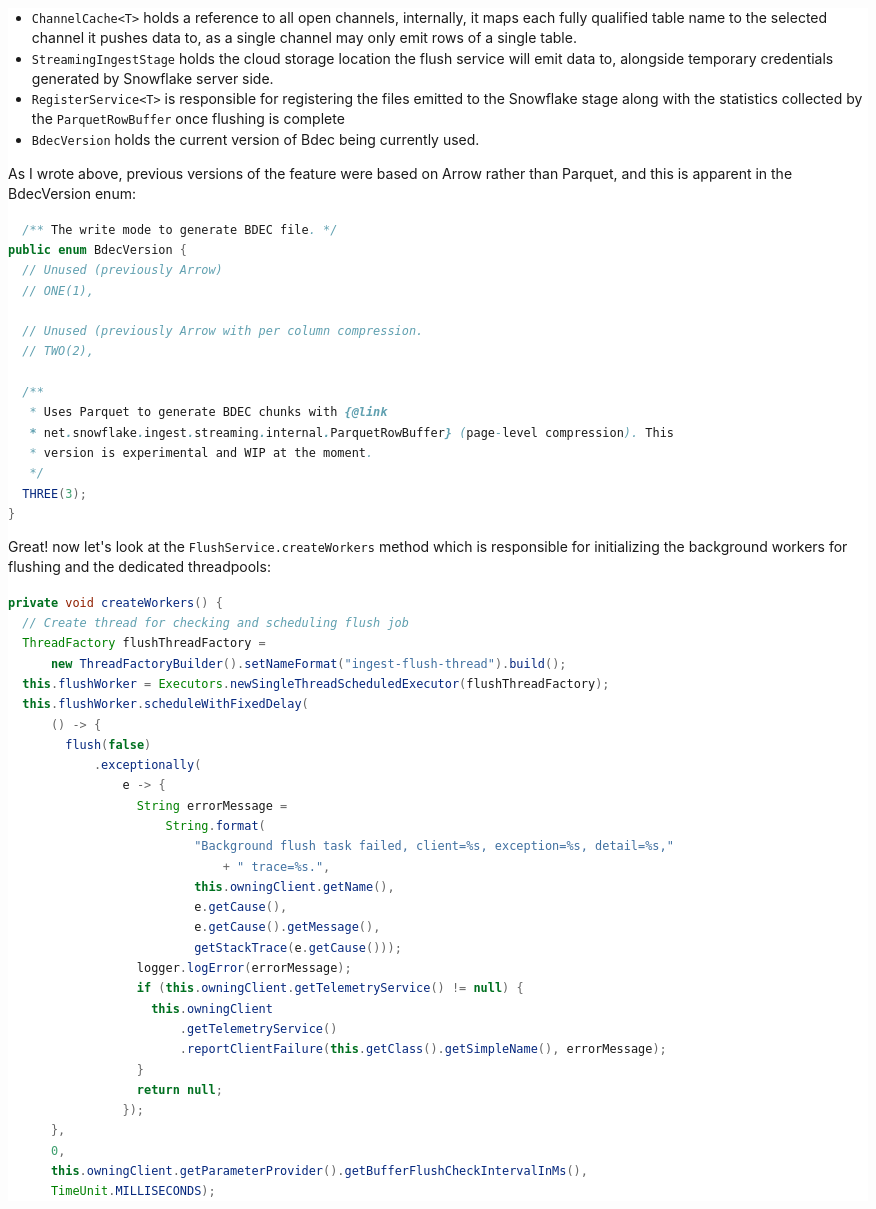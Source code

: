 - `ChannelCache<T>` holds a reference to all open channels, internally, it maps each fully qualified table name to the selected channel it pushes data to, as a single channel may only emit rows of a single table.
- `StreamingIngestStage` holds the cloud storage location the flush service will emit data to, alongside temporary credentials generated by Snowflake server side.
- `RegisterService<T>` is responsible for registering the files emitted to the Snowflake stage along with the statistics collected by the `ParquetRowBuffer` once flushing is complete
- `BdecVersion` holds the current version of Bdec being currently used.

As I wrote above, previous versions of the feature were based on Arrow rather than Parquet, and this is apparent in the BdecVersion enum:

```java
  /** The write mode to generate BDEC file. */
public enum BdecVersion {
  // Unused (previously Arrow)
  // ONE(1),

  // Unused (previously Arrow with per column compression.
  // TWO(2),

  /**
   * Uses Parquet to generate BDEC chunks with {@link
   * net.snowflake.ingest.streaming.internal.ParquetRowBuffer} (page-level compression). This
   * version is experimental and WIP at the moment.
   */
  THREE(3);
}
```

Great! now let's look at the `FlushService.createWorkers` method which is responsible for initializing the background workers for flushing and the dedicated threadpools:


```java
private void createWorkers() {
  // Create thread for checking and scheduling flush job
  ThreadFactory flushThreadFactory =
      new ThreadFactoryBuilder().setNameFormat("ingest-flush-thread").build();
  this.flushWorker = Executors.newSingleThreadScheduledExecutor(flushThreadFactory);
  this.flushWorker.scheduleWithFixedDelay(
      () -> {
        flush(false)
            .exceptionally(
                e -> {
                  String errorMessage =
                      String.format(
                          "Background flush task failed, client=%s, exception=%s, detail=%s,"
                              + " trace=%s.",
                          this.owningClient.getName(),
                          e.getCause(),
                          e.getCause().getMessage(),
                          getStackTrace(e.getCause()));
                  logger.logError(errorMessage);
                  if (this.owningClient.getTelemetryService() != null) {
                    this.owningClient
                        .getTelemetryService()
                        .reportClientFailure(this.getClass().getSimpleName(), errorMessage);
                  }
                  return null;
                });
      },
      0,
      this.owningClient.getParameterProvider().getBufferFlushCheckIntervalInMs(),
      TimeUnit.MILLISECONDS);

```